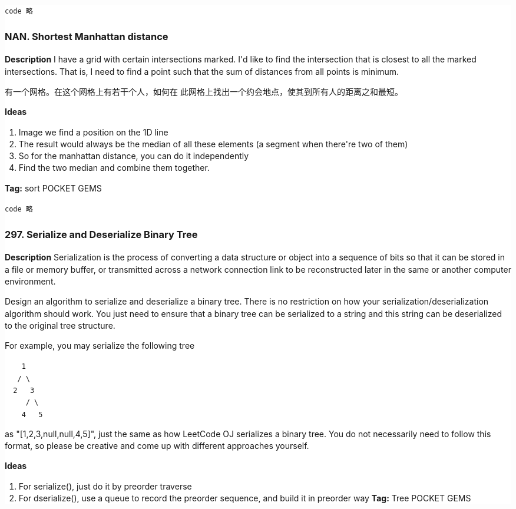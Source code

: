 ```
code 略
```


### NAN. Shortest Manhattan distance

**Description**
I have a grid with certain intersections marked. I'd like to find the intersection that is closest to all the marked intersections. That is, I need to find a point such that the sum of distances from all points is minimum.

有一个网格。在这个网格上有若干个人，如何在
此网格上找出一个约会地点，使其到所有人的距离之和最短。

**Ideas**
1. Image we find a position on the 1D line
2. The result would always be the median of all these elements (a segment when there're two of them)
3. So for the manhattan distance, you can do it independently
4. Find the two median and combine them together. 

**Tag:** sort POCKET GEMS

```
code 略
```


### 297. Serialize and Deserialize Binary Tree

**Description**
Serialization is the process of converting a data structure or object into a sequence of bits so that it can be stored in a file or memory buffer, or transmitted across a network connection link to be reconstructed later in the same or another computer environment.

Design an algorithm to serialize and deserialize a binary tree. There is no restriction on how your serialization/deserialization algorithm should work. You just need to ensure that a binary tree can be serialized to a string and this string can be deserialized to the original tree structure.

For example, you may serialize the following tree
```
    1
   / \
  2   3
     / \
    4   5
```
as "[1,2,3,null,null,4,5]", just the same as how LeetCode OJ serializes a binary tree. You do not necessarily need to follow this format, so please be creative and come up with different approaches yourself.

**Ideas**

1. For serialize(), just do it by preorder traverse
2. For dserialize(), use a queue to record the preorder sequence, and build it in preorder way
**Tag:** Tree POCKET GEMS
